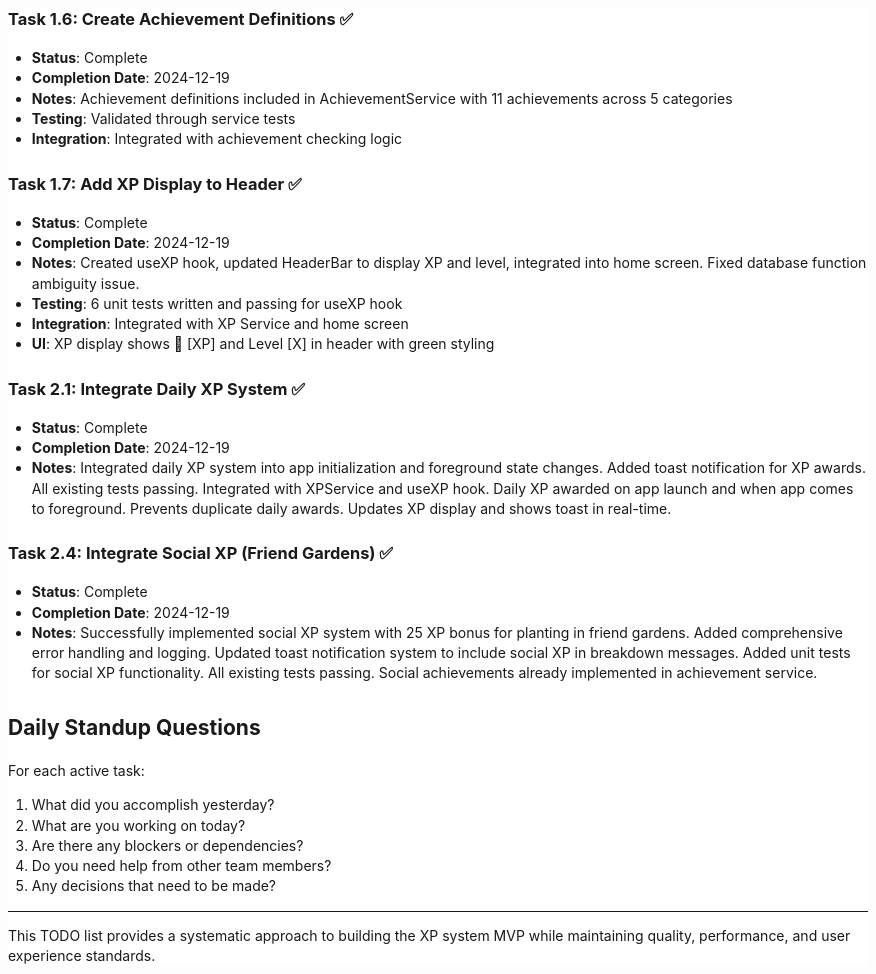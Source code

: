 ### Task 1.6: Create Achievement Definitions ✅

- **Status**: Complete
- **Completion Date**: 2024-12-19
- **Notes**: Achievement definitions included in AchievementService with 11 achievements across 5 categories
- **Testing**: Validated through service tests
- **Integration**: Integrated with achievement checking logic

### Task 1.7: Add XP Display to Header ✅

- **Status**: Complete
- **Completion Date**: 2024-12-19
- **Notes**: Created useXP hook, updated HeaderBar to display XP and level, integrated into home screen. Fixed database function ambiguity issue.
- **Testing**: 6 unit tests written and passing for useXP hook
- **Integration**: Integrated with XP Service and home screen
- **UI**: XP display shows 🌱 [XP] and Level [X] in header with green styling

### Task 2.1: Integrate Daily XP System ✅

- **Status**: Complete
- **Completion Date**: 2024-12-19
- **Notes**: Integrated daily XP system into app initialization and foreground state changes. Added toast notification for XP awards. All existing tests passing. Integrated with XPService and useXP hook. Daily XP awarded on app launch and when app comes to foreground. Prevents duplicate daily awards. Updates XP display and shows toast in real-time.

### Task 2.4: Integrate Social XP (Friend Gardens) ✅

- **Status**: Complete
- **Completion Date**: 2024-12-19
- **Notes**: Successfully implemented social XP system with 25 XP bonus for planting in friend gardens. Added comprehensive error handling and logging. Updated toast notification system to include social XP in breakdown messages. Added unit tests for social XP functionality. All existing tests passing. Social achievements already implemented in achievement service.

## Daily Standup Questions

For each active task:

1. What did you accomplish yesterday?
2. What are you working on today?
3. Are there any blockers or dependencies?
4. Do you need help from other team members?
5. Any decisions that need to be made?

---

This TODO list provides a systematic approach to building the XP system MVP while maintaining quality, performance, and user experience standards.
